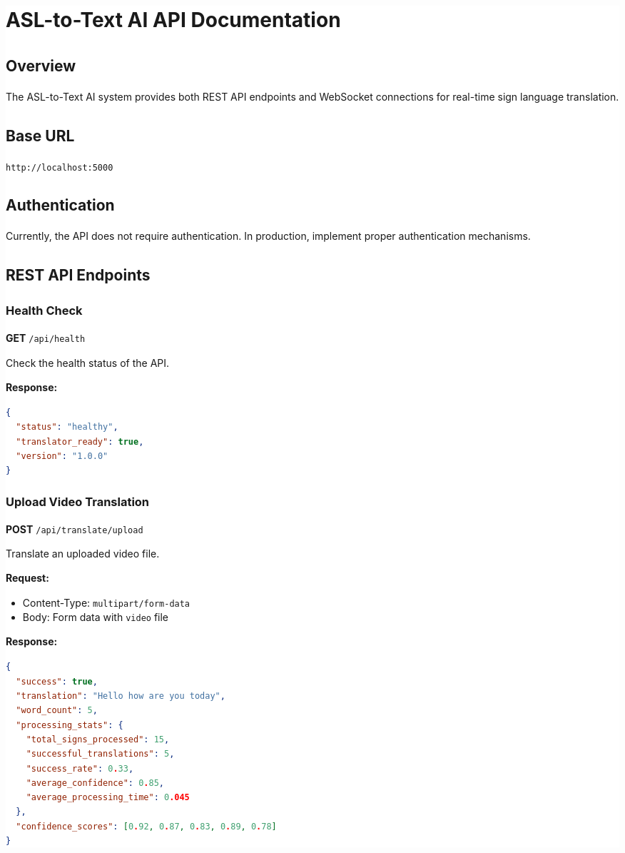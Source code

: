 # ASL-to-Text AI API Documentation

## Overview

The ASL-to-Text AI system provides both REST API endpoints and WebSocket connections for real-time sign language translation.

## Base URL

```
http://localhost:5000
```

## Authentication

Currently, the API does not require authentication. In production, implement proper authentication mechanisms.

## REST API Endpoints

### Health Check

**GET** `/api/health`

Check the health status of the API.

**Response:**
```json
{
  "status": "healthy",
  "translator_ready": true,
  "version": "1.0.0"
}
```

### Upload Video Translation

**POST** `/api/translate/upload`

Translate an uploaded video file.

**Request:**
- Content-Type: `multipart/form-data`
- Body: Form data with `video` file

**Response:**
```json
{
  "success": true,
  "translation": "Hello how are you today",
  "word_count": 5,
  "processing_stats": {
    "total_signs_processed": 15,
    "successful_translations": 5,
    "success_rate": 0.33,
    "average_confidence": 0.85,
    "average_processing_time": 0.045
  },
  "confidence_scores": [0.92, 0.87, 0.83, 0.89, 0.78]
}
```
